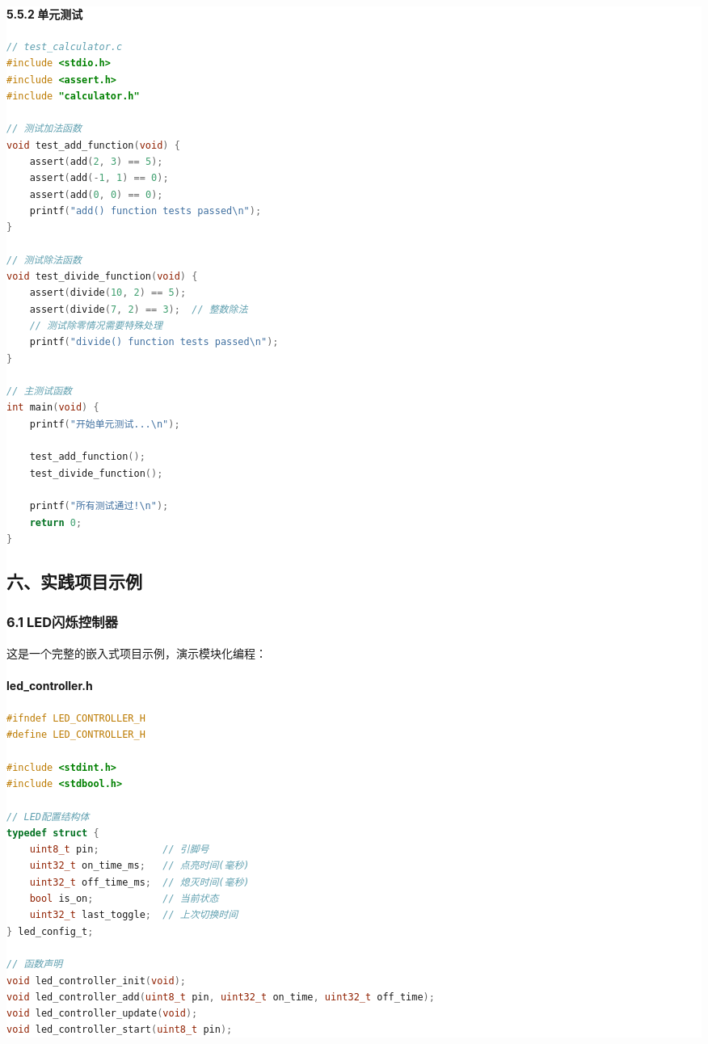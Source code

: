 #### 5.5.2 单元测试

```c
// test_calculator.c
#include <stdio.h>
#include <assert.h>
#include "calculator.h"

// 测试加法函数
void test_add_function(void) {
    assert(add(2, 3) == 5);
    assert(add(-1, 1) == 0);
    assert(add(0, 0) == 0);
    printf("add() function tests passed\n");
}

// 测试除法函数
void test_divide_function(void) {
    assert(divide(10, 2) == 5);
    assert(divide(7, 2) == 3);  // 整数除法
    // 测试除零情况需要特殊处理
    printf("divide() function tests passed\n");
}

// 主测试函数
int main(void) {
    printf("开始单元测试...\n");
    
    test_add_function();
    test_divide_function();
    
    printf("所有测试通过!\n");
    return 0;
}
```

## 六、实践项目示例

### 6.1 LED闪烁控制器

这是一个完整的嵌入式项目示例，演示模块化编程：

#### led_controller.h
```c
#ifndef LED_CONTROLLER_H
#define LED_CONTROLLER_H

#include <stdint.h>
#include <stdbool.h>

// LED配置结构体
typedef struct {
    uint8_t pin;           // 引脚号
    uint32_t on_time_ms;   // 点亮时间(毫秒)
    uint32_t off_time_ms;  // 熄灭时间(毫秒)
    bool is_on;            // 当前状态
    uint32_t last_toggle;  // 上次切换时间
} led_config_t;

// 函数声明
void led_controller_init(void);
void led_controller_add(uint8_t pin, uint32_t on_time, uint32_t off_time);
void led_controller_update(void);
void led_controller_start(uint8_t pin);
```